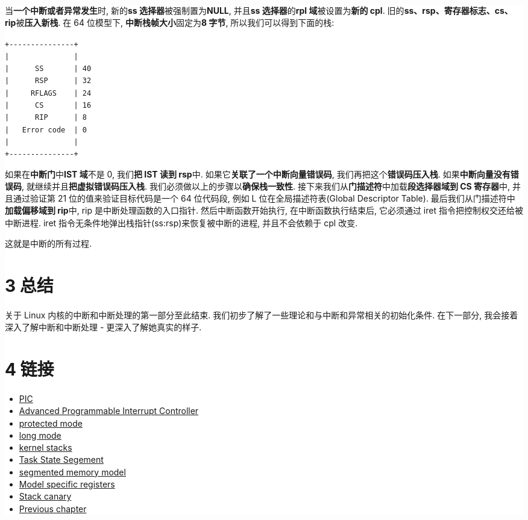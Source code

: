 当**一个中断或者异常发生**时, 新的**ss 选择器**被强制置为**NULL**, 并且**ss 选择器**的**rpl 域**被设置为**新的 cpl**. 旧的**ss、rsp、寄存器标志、cs、rip**被**压入新栈**. 在 64 位模型下, **中断栈帧大小**固定为**8 字节**, 所以我们可以得到下面的栈:

```
+---------------+
|               |
|      SS       | 40
|      RSP      | 32
|     RFLAGS    | 24
|      CS       | 16
|      RIP      | 8
|   Error code  | 0
|               |
+---------------+
```

如果在**中断门**中**IST 域**不是 0, 我们**把 IST 读到 rsp**中. 如果它**关联了一个中断向量错误码**, 我们再把这个**错误码压入栈**. 如果**中断向量没有错误码**, 就继续并且**把虚拟错误码压入栈**. 我们必须做以上的步骤以**确保栈一致性**. 接下来我们从**门描述符**中加载**段选择器域到 CS 寄存器**中, 并且通过验证第 21 位的值来验证目标代码是一个 64 位代码段, 例如 L 位在全局描述符表(Global Descriptor Table). 最后我们从门描述符中**加载偏移域到 rip**中, rip 是中断处理函数的入口指针. 然后中断函数开始执行, 在中断函数执行结束后, 它必须通过 iret 指令把控制权交还给被中断进程. iret 指令无条件地弹出栈指针(ss:rsp)来恢复被中断的进程, 并且不会依赖于 cpl 改变.

这就是中断的所有过程.

# 3 总结

关于 Linux 内核的中断和中断处理的第一部分至此结束. 我们初步了解了一些理论和与中断和异常相关的初始化条件. 在下一部分, 我会接着深入了解中断和中断处理 - 更深入了解她真实的样子.

# 4 链接

- [PIC](http://en.wikipedia.org/wiki/Programmable_Interrupt_Controller)
- [Advanced Programmable Interrupt Controller](https://en.wikipedia.org/wiki/Advanced_Programmable_Interrupt_Controller)
- [protected mode](http://en.wikipedia.org/wiki/Protected_mode)
- [long mode](http://en.wikipedia.org/wiki/Long_mode)
- [kernel stacks](https://www.kernel.org/doc/Documentation/x86/x86_64/kernel-stacks)
- [Task State Segement](http://en.wikipedia.org/wiki/Task_state_segment)
- [segmented memory model](http://en.wikipedia.org/wiki/Memory_segmentation)
- [Model specific registers](http://en.wikipedia.org/wiki/Model-specific_register)
- [Stack canary](http://en.wikipedia.org/wiki/Stack_buffer_overflow#Stack_canaries)
- [Previous chapter](http://xinqiu.gitbooks.io/linux-insides-cn/content/Initialization/index.html)